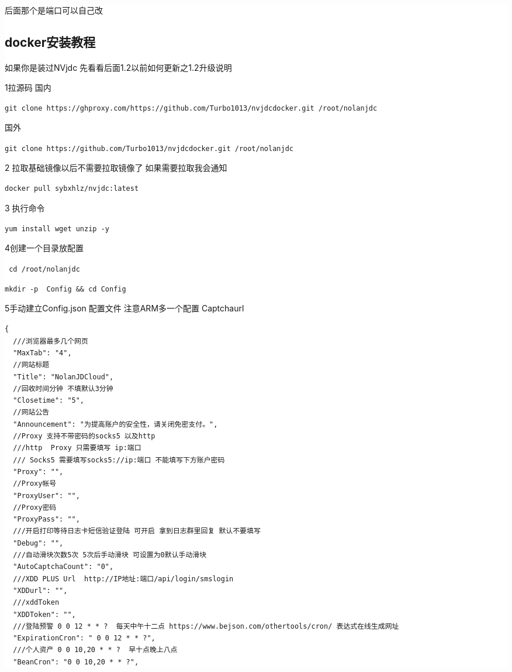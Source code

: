  后面那个是端口可以自己改

## docker安装教程

如果你是装过NVjdc 先看看后面1.2以前如何更新之1.2升级说明

1拉源码
国内
```
git clone https://ghproxy.com/https://github.com/Turbo1013/nvjdcdocker.git /root/nolanjdc
```
国外
```
git clone https://github.com/Turbo1013/nvjdcdocker.git /root/nolanjdc
```


2 拉取基础镜像以后不需要拉取镜像了 如果需要拉取我会通知
```
docker pull sybxhlz/nvjdc:latest
```

3 执行命令

```
yum install wget unzip -y
```

4创建一个目录放配置

```
 cd /root/nolanjdc
```
```
mkdir -p  Config && cd Config
```

5手动建立Config.json 配置文件 
注意ARM多一个配置 Captchaurl

```
{
  ///浏览器最多几个网页
  "MaxTab": "4",
  //网站标题
  "Title": "NolanJDCloud",
  //回收时间分钟 不填默认3分钟
  "Closetime": "5",
  //网站公告
  "Announcement": "为提高账户的安全性，请关闭免密支付。",
  //Proxy 支持不带密码的socks5 以及http 
  ///http  Proxy 只需要填写 ip:端口
  /// Socks5 需要填写socks5://ip:端口 不能填写下方账户密码
  "Proxy": "",
  //Proxy帐号
  "ProxyUser": "",
  //Proxy密码
  "ProxyPass": "",
  ///开启打印等待日志卡短信验证登陆 可开启 拿到日志群里回复 默认不要填写
  "Debug": "",
  ///自动滑块次数5次 5次后手动滑块 可设置为0默认手动滑块
  "AutoCaptchaCount": "0",
  ///XDD PLUS Url  http://IP地址:端口/api/login/smslogin
  "XDDurl": "",
  ///xddToken
  "XDDToken": "",
  ///登陆预警 0 0 12 * * ?  每天中午十二点 https://www.bejson.com/othertools/cron/ 表达式在线生成网址
  "ExpirationCron": " 0 0 12 * * ?",
  ///个人资产 0 0 10,20 * * ?  早十点晚上八点
  "BeanCron": "0 0 10,20 * * ?",
```